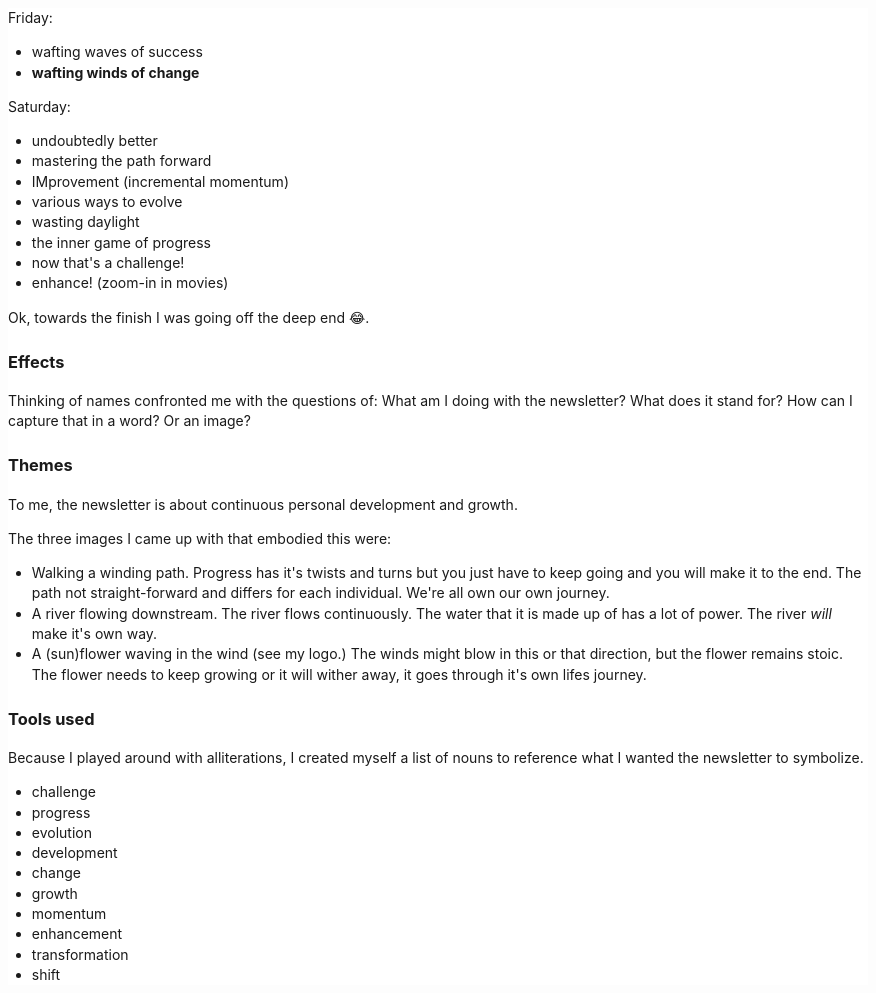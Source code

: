 Friday:<br>
- wafting waves of success
- **wafting winds of change**

Saturday:<br>
- undoubtedly better
- mastering the path forward
- IMprovement (incremental momentum)
- various ways to evolve
- wasting daylight
- the inner game of progress
- now that's a challenge!
- enhance! (zoom-in in movies)

Ok, towards the finish I was going off the deep end :joy:.

[^10ideas]: I wasn't so fixated on the number. My target was 12, but some
    days I left it at less than that.

### Effects

Thinking of names confronted me with the questions of: What am I doing with
the newsletter? What does it stand for? How can I capture that in a word? Or
an image?

### Themes

To me, the newsletter is about continuous personal development and growth.

The three images I came up with that embodied this were:
- Walking a winding path. Progress has it's twists and turns but you just
have to keep going and you will make it to the end. The path not
straight-forward and differs for each individual. We're all own our own
journey.
- A river flowing downstream. The river flows continuously.
The water that it is made up of has a lot of power.
The river _will_ make it's own way.
- A (sun)flower waving in the wind (see my logo.) The winds might blow in
this or that direction, but the flower remains stoic.
The flower needs to keep growing or it will wither away, it goes through
it's own lifes journey.

### Tools used

Because I played around with alliterations, I created myself a list of nouns
to reference what I wanted the newsletter to symbolize.

- challenge
- progress
- evolution
- development
- change
- growth
- momentum
- enhancement
- transformation
- shift
